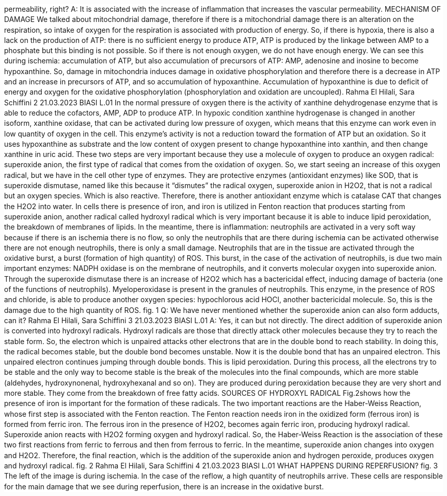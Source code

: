 permeability, right? A: It is associated with the increase of inflammation that increases the vascular permeability. MECHANISM OF DAMAGE We talked about mitochondrial damage, therefore if there is a mitochondrial damage there is an alteration on the respiration, so intake of oxygen for the respiration is associated with production of energy. So, if there is hypoxia, there is also a lack on the production of ATP: there is no sufficient energy to produce ATP, ATP is produced by the linkage between AMP to a phosphate but this binding is not possible. So if there is not enough oxygen, we do not have enough energy. We can see this during ischemia: accumulation of ATP, but also accumulation of precursors of ATP: AMP, adenosine and inosine to become hypoxanthine. So, damage in mitochondria induces damage in oxidative phosphorylation and therefore there is a decrease in ATP and an increase in precursors of ATP, and so accumulation of hypoxanthine. Accumulation of hypoxanthine is due to deficit of energy and oxygen for the oxidative phosphorylation (phosphorylation and oxidation are uncoupled). Rahma El Hilali, Sara Schiffini 2 21.03.2023 BIASI L.01 In the normal pressure of oxygen there is the activity of xanthine dehydrogenase enzyme that is able to reduce the cofactors, AMP, ADP to produce ATP. In hypoxic condition xanthine hydrogenase is changed in another isoform, xanthine oxidase, that can be activated during low pressure of oxygen, which means that this enzyme can work even in low quantity of oxygen in the cell. This enzyme’s activity is not a reduction toward the formation of ATP but an oxidation. So it uses hypoxanthine as substrate and the low content of oxygen present to change hypoxanthine into xanthin, and then change xanthine in uric acid. These two steps are very important because they use a molecule of oxygen to produce an oxygen radical: superoxide anion, the first type of radical that comes from the oxidation of oxygen. So, we start seeing an increase of this oxygen radical, but we have in the cell other type of enzymes. They are protective enzymes (antioxidant enzymes) like SOD, that is superoxide dismutase, named like this because it “dismutes” the radical oxygen, superoxide anion in H2O2, that is not a radical but an oxygen species. Which is also reactive. Therefore, there is another antioxidant enzyme which is catalase CAT that changes the H2O2 into water. In cells there is presence of iron, and iron is utilized in Fenton reaction that produces starting from superoxide anion, another radical called hydroxyl radical which is very important because it is able to induce lipid peroxidation, the breakdown of membranes of lipids. In the meantime, there is inflammation: neutrophils are activated in a very soft way because if there is an ischemia there is no flow, so only the neutrophils that are there during ischemia can be activated otherwise there are not enough neutrophils, there is only a small damage. Neutrophils that are in the tissue are activated through the oxidative burst, a burst (formation of high quantity) of ROS. This burst, in the case of the activation of neutrophils, is due two main important enzymes: NADPH oxidase is on the membrane of neutrophils, and it converts molecular oxygen into superoxide anion. Through the superoxide dismutase there is an increase of H2O2 which has a bactericidal effect, inducing damage of bacteria (one of the functions of neutrophils). Myeloperoxidase is present in the granules of neutrophils. This enzyme, in the presence of ROS and chloride, is able to produce another oxygen species: hypochlorous acid HOCl, another bactericidal molecule. So, this is the damage due to the high quantity of ROS. fig. 1 Q: We have never mentioned whether the superoxide anion can also form adducts, can it? Rahma El Hilali, Sara Schiffini 3 21.03.2023 BIASI L.01 A: Yes, it can but not directly. The direct addition of superoxide anion is converted into hydroxyl radicals. Hydroxyl radicals are those that directly attack other molecules because they try to reach the stable form. So, the electron which is unpaired attacks other electrons that are in the double bond to reach stability. In doing this, the radical becomes stable, but the double bond becomes unstable. Now it is the double bond that has an unpaired electron. This unpaired electron continues jumping through double bonds. This is lipid peroxidation. During this process, all the electrons try to be stable and the only way to become stable is the break of the molecules into the final compounds, which are more stable (aldehydes, hydroxynonenal, hydroxyhexanal and so on). They are produced during peroxidation because they are very short and more stable. They come from the breakdown of free fatty acids. SOURCES OF HYDROXYL RADICAL Fig.2shows how the presence of iron is important for the formation of these radicals. The two important reactions are the Haber-Weiss Reaction, whose first step is associated with the Fenton reaction. The Fenton reaction needs iron in the oxidized form (ferrous iron) is formed from ferric iron. The ferrous iron in the presence of H2O2, becomes again ferric iron, producing hydroxyl radical. Superoxide anion reacts with H2O2 forming oxygen and hydroxyl radical. So, the Haber-Weiss Reaction is the association of these two first reactions from ferric to ferrous and then from ferrous to ferric. In the meantime, superoxide anion changes into oxygen and H2O2. Therefore, the final reaction, which is the addition of the superoxide anion and hydrogen peroxide, produces oxygen and hydroxyl radical. fig. 2 Rahma El Hilali, Sara Schiffini 4 21.03.2023 BIASI L.01 WHAT HAPPENS DURING REPERFUSION? fig. 3 The left of the image is during ischemia. In the case of the reflow, a high quantity of neutrophils arrive. These cells are responsible for the main damage that we see during reperfusion, there is an increase in the oxidative burst.